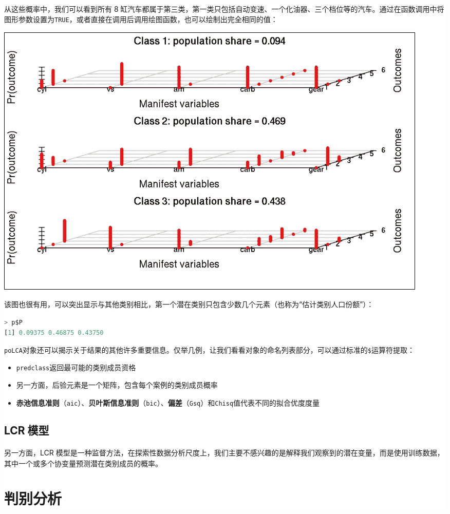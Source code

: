 ```py
```

从这些概率中，我们可以看到所有 8 缸汽车都属于第三类，第一类只包括自动变速、一个化油器、三个档位等的汽车。通过在函数调用中将图形参数设置为`TRUE`，或者直接在调用后调用绘图函数，也可以绘制出完全相同的值：

![潜在类别分析](img/2028OS_10_05.jpg)

该图也很有用，可以突出显示与其他类别相比，第一个潜在类别只包含少数几个元素（也称为“估计类别人口份额”）：

```py
> p$P
[1] 0.09375 0.46875 0.43750

```

`poLCA`对象还可以揭示关于结果的其他许多重要信息。仅举几例，让我们看看对象的命名列表部分，可以通过标准的`$`运算符提取：

+   `predclass`返回最可能的类别成员资格

+   另一方面，后验元素是一个矩阵，包含每个案例的类别成员概率

+   **赤池信息准则**（`aic`）、**贝叶斯信息准则**（`bic`）、**偏差**（`Gsq`）和`Chisq`值代表不同的拟合优度度量

## LCR 模型

另一方面，LCR 模型是一种监督方法，在探索性数据分析尺度上，我们主要不感兴趣的是解释我们观察到的潜在变量，而是使用训练数据，其中一个或多个协变量预测潜在类别成员的概率。

# 判别分析
